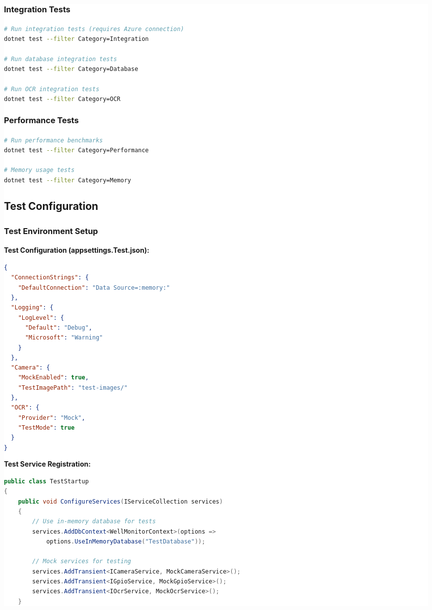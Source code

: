 ### Integration Tests

```bash
# Run integration tests (requires Azure connection)
dotnet test --filter Category=Integration

# Run database integration tests
dotnet test --filter Category=Database

# Run OCR integration tests
dotnet test --filter Category=OCR
```

### Performance Tests

```bash
# Run performance benchmarks
dotnet test --filter Category=Performance

# Memory usage tests
dotnet test --filter Category=Memory
```

## Test Configuration

### Test Environment Setup

**Test Configuration (appsettings.Test.json):**
```json
{
  "ConnectionStrings": {
    "DefaultConnection": "Data Source=:memory:"
  },
  "Logging": {
    "LogLevel": {
      "Default": "Debug",
      "Microsoft": "Warning"
    }
  },
  "Camera": {
    "MockEnabled": true,
    "TestImagePath": "test-images/"
  },
  "OCR": {
    "Provider": "Mock",
    "TestMode": true
  }
}
```

**Test Service Registration:**
```csharp
public class TestStartup
{
    public void ConfigureServices(IServiceCollection services)
    {
        // Use in-memory database for tests
        services.AddDbContext<WellMonitorContext>(options =>
            options.UseInMemoryDatabase("TestDatabase"));
            
        // Mock services for testing
        services.AddTransient<ICameraService, MockCameraService>();
        services.AddTransient<IGpioService, MockGpioService>();
        services.AddTransient<IOcrService, MockOcrService>();
    }
```